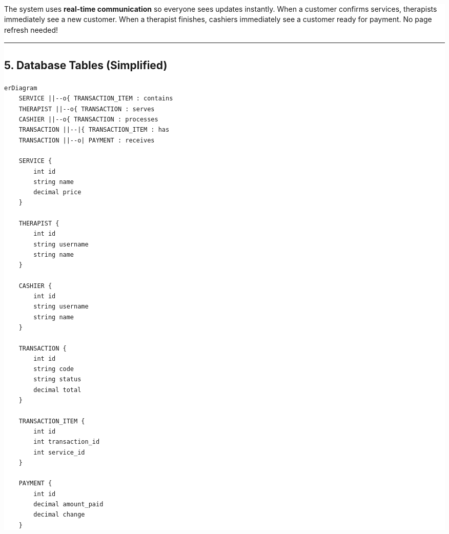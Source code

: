 The system uses **real-time communication** so everyone sees updates instantly. When a customer confirms services, therapists immediately see a new customer. When a therapist finishes, cashiers immediately see a customer ready for payment. No page refresh needed!

---

## 5. Database Tables (Simplified)

```mermaid
erDiagram
    SERVICE ||--o{ TRANSACTION_ITEM : contains
    THERAPIST ||--o{ TRANSACTION : serves
    CASHIER ||--o{ TRANSACTION : processes
    TRANSACTION ||--|{ TRANSACTION_ITEM : has
    TRANSACTION ||--o| PAYMENT : receives
    
    SERVICE {
        int id
        string name
        decimal price
    }
    
    THERAPIST {
        int id
        string username
        string name
    }
    
    CASHIER {
        int id
        string username
        string name
    }
    
    TRANSACTION {
        int id
        string code
        string status
        decimal total
    }
    
    TRANSACTION_ITEM {
        int id
        int transaction_id
        int service_id
    }
    
    PAYMENT {
        int id
        decimal amount_paid
        decimal change
    }
```
